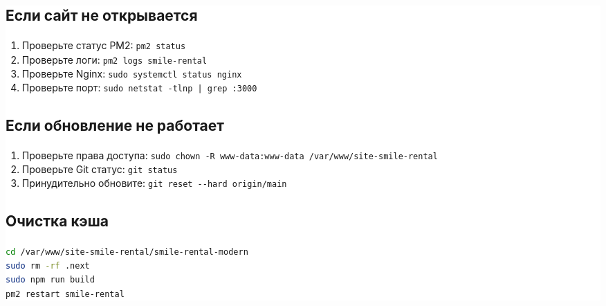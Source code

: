 ## Если сайт не открывается
1. Проверьте статус PM2: `pm2 status`
2. Проверьте логи: `pm2 logs smile-rental`
3. Проверьте Nginx: `sudo systemctl status nginx`
4. Проверьте порт: `sudo netstat -tlnp | grep :3000`

## Если обновление не работает
1. Проверьте права доступа: `sudo chown -R www-data:www-data /var/www/site-smile-rental`
2. Проверьте Git статус: `git status`
3. Принудительно обновите: `git reset --hard origin/main`

## Очистка кэша
```bash
cd /var/www/site-smile-rental/smile-rental-modern
sudo rm -rf .next
sudo npm run build
pm2 restart smile-rental
```
